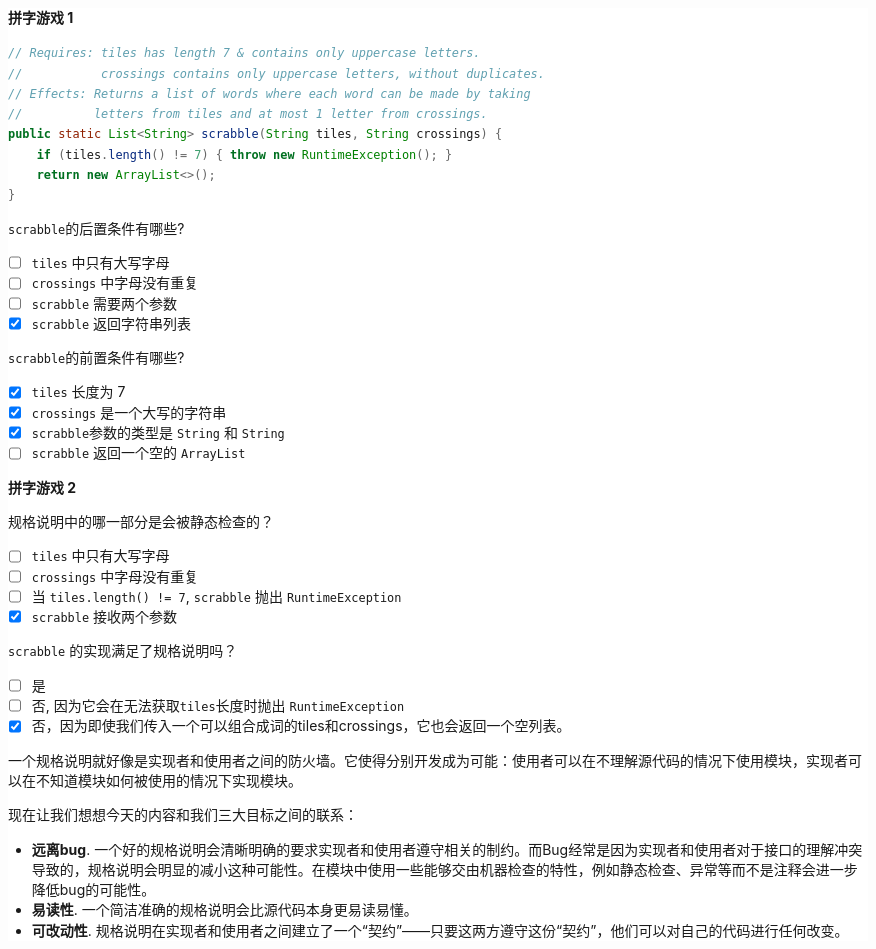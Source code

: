   **拼字游戏 1**

  ```java
  // Requires: tiles has length 7 & contains only uppercase letters.
  //           crossings contains only uppercase letters, without duplicates.
  // Effects: Returns a list of words where each word can be made by taking
  //          letters from tiles and at most 1 letter from crossings.
  public static List<String> scrabble(String tiles, String crossings) {
      if (tiles.length() != 7) { throw new RuntimeException(); }
      return new ArrayList<>();
  }
  ```

  `scrabble`的后置条件有哪些?

  - [ ] `tiles` 中只有大写字母
  - [ ] `crossings` 中字母没有重复
  - [ ] `scrabble` 需要两个参数
  - [x] `scrabble` 返回字符串列表

  `scrabble`的前置条件有哪些?

  - [x] `tiles` 长度为 7
  - [x] `crossings` 是一个大写的字符串
  - [x] `scrabble`参数的类型是 `String` 和 `String`
  - [ ] `scrabble` 返回一个空的 `ArrayList`

  **拼字游戏 2**

  规格说明中的哪一部分是会被静态检查的？

  - [ ] `tiles` 中只有大写字母
  - [ ] `crossings` 中字母没有重复
  - [ ] 当 `tiles.length() != 7`, `scrabble` 抛出 `RuntimeException`
  - [x] `scrabble` 接收两个参数

   `scrabble` 的实现满足了规格说明吗？

  - [ ] 是
  - [ ] 否, 因为它会在无法获取`tiles`长度时抛出 `RuntimeException`
  - [x] 否，因为即使我们传入一个可以组合成词的tiles和crossings，它也会返回一个空列表。

  一个规格说明就好像是实现者和使用者之间的防火墙。它使得分别开发成为可能：使用者可以在不理解源代码的情况下使用模块，实现者可以在不知道模块如何被使用的情况下实现模块。

  现在让我们想想今天的内容和我们三大目标之间的联系：

  - **远离bug**. 一个好的规格说明会清晰明确的要求实现者和使用者遵守相关的制约。而Bug经常是因为实现者和使用者对于接口的理解冲突导致的，规格说明会明显的减小这种可能性。在模块中使用一些能够交由机器检查的特性，例如静态检查、异常等而不是注释会进一步降低bug的可能性。
  - **易读性**. 一个简洁准确的规格说明会比源代码本身更易读易懂。
  - **可改动性**. 规格说明在实现者和使用者之间建立了一个“契约”——只要这两方遵守这份“契约”，他们可以对自己的代码进行任何改变。